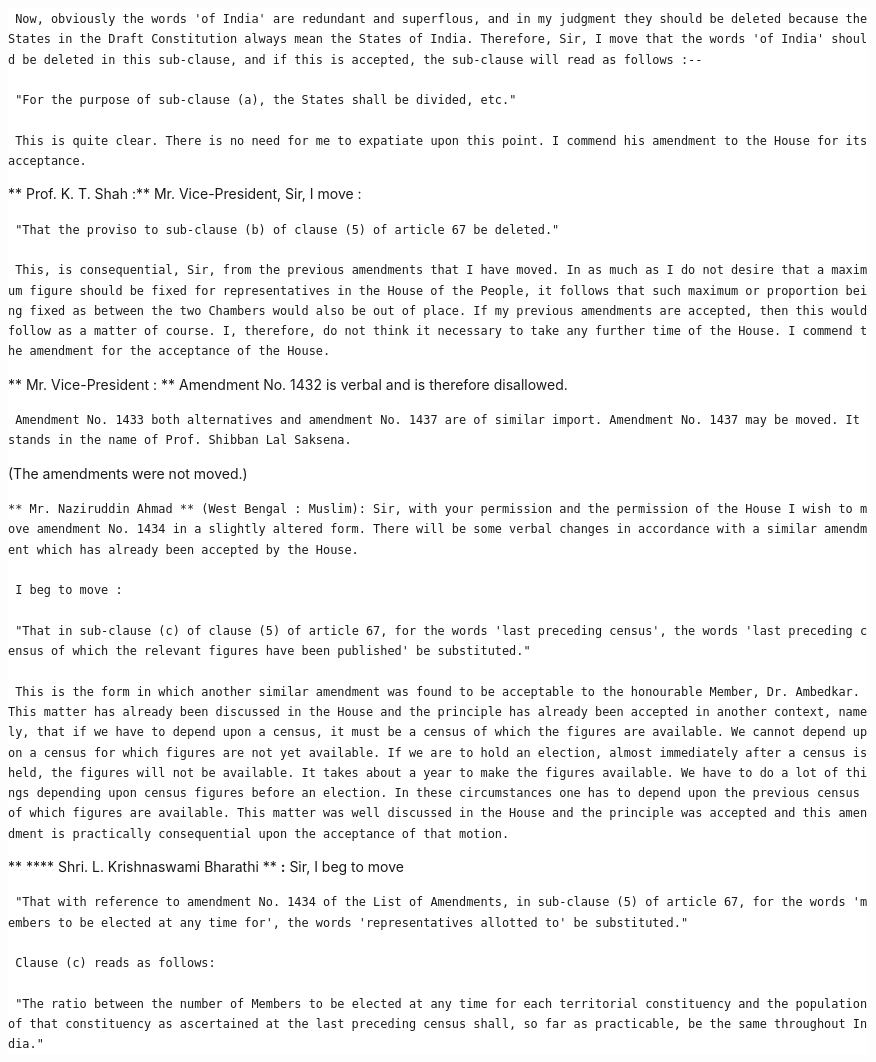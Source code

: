      Now, obviously the words 'of India' are redundant and superflous, and in my judgment they should be deleted because the States in the Draft Constitution always mean the States of India. Therefore, Sir, I move that the words 'of India' should be deleted in this sub-clause, and if this is accepted, the sub-clause will read as follows :--

     "For the purpose of sub-clause (a), the States shall be divided, etc."

     This is quite clear. There is no need for me to expatiate upon this point. I commend his amendment to the House for its acceptance.

   **  Prof. K. T. Shah :** Mr. Vice-President, Sir, I move :

     "That the proviso to sub-clause (b) of clause (5) of article 67 be deleted."

     This, is consequential, Sir, from the previous amendments that I have moved. In as much as I do not desire that a maximum figure should be fixed for representatives in the House of the People, it follows that such maximum or proportion being fixed as between the two Chambers would also be out of place. If my previous amendments are accepted, then this would follow as a matter of course. I, therefore, do not think it necessary to take any further time of the House. I commend the amendment for the acceptance of the House.

   **  Mr. Vice-President : **  Amendment No. 1432 is verbal and is therefore disallowed.

     Amendment No. 1433 both alternatives and amendment No. 1437 are of similar import. Amendment No. 1437 may be moved. It stands in the name of Prof. Shibban Lal Saksena.

(The amendments were not moved.)

    ** Mr. Naziruddin Ahmad ** (West Bengal : Muslim): Sir, with your permission and the permission of the House I wish to move amendment No. 1434 in a slightly altered form. There will be some verbal changes in accordance with a similar amendment which has already been accepted by the House.

     I beg to move :

     "That in sub-clause (c) of clause (5) of article 67, for the words 'last preceding census', the words 'last preceding census of which the relevant figures have been published' be substituted."

     This is the form in which another similar amendment was found to be acceptable to the honourable Member, Dr. Ambedkar. This matter has already been discussed in the House and the principle has already been accepted in another context, namely, that if we have to depend upon a census, it must be a census of which the figures are available. We cannot depend upon a census for which figures are not yet available. If we are to hold an election, almost immediately after a census is held, the figures will not be available. It takes about a year to make the figures available. We have to do a lot of things depending upon census figures before an election. In these circumstances one has to depend upon the previous census of which figures are available. This matter was well discussed in the House and the principle was accepted and this amendment is practically consequential upon the acceptance of that motion.

   ** **** Shri. L. Krishnaswami Bharathi ** **:** Sir, I beg to move

     "That with reference to amendment No. 1434 of the List of Amendments, in sub-clause (5) of article 67, for the words 'members to be elected at any time for', the words 'representatives allotted to' be substituted."

     Clause (c) reads as follows:

     "The ratio between the number of Members to be elected at any time for each territorial constituency and the population of that constituency as ascertained at the last preceding census shall, so far as practicable, be the same throughout India."
